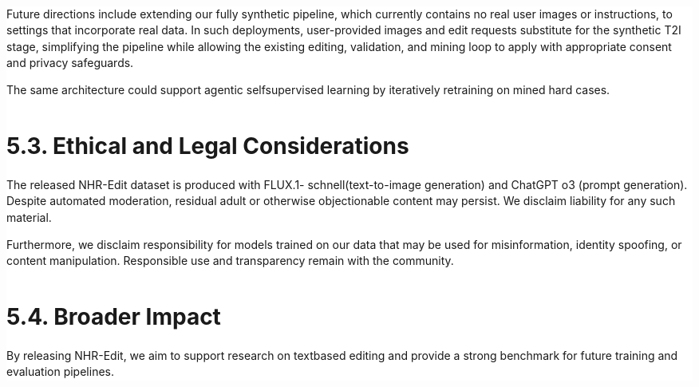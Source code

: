 Future directions include extending our fully synthetic pipeline, which currently contains no real user images or instructions, to settings that incorporate real data. In such deployments, user-provided images and edit requests substitute for the synthetic T2I stage, simplifying the pipeline while allowing the existing editing, validation, and mining loop to apply with appropriate consent and privacy safeguards.

The same architecture could support agentic selfsupervised learning by iteratively retraining on mined hard cases.

# 5.3. Ethical and Legal Considerations

The released NHR-Edit dataset is produced with FLUX.1- schnell(text-to-image generation) and ChatGPT o3 (prompt generation). Despite automated moderation, residual adult or otherwise objectionable content may persist. We disclaim liability for any such material.

Furthermore, we disclaim responsibility for models trained on our data that may be used for misinformation, identity spoofing, or content manipulation. Responsible use and transparency remain with the community.

# 5.4. Broader Impact

By releasing NHR-Edit, we aim to support research on textbased editing and provide a strong benchmark for future training and evaluation pipelines.